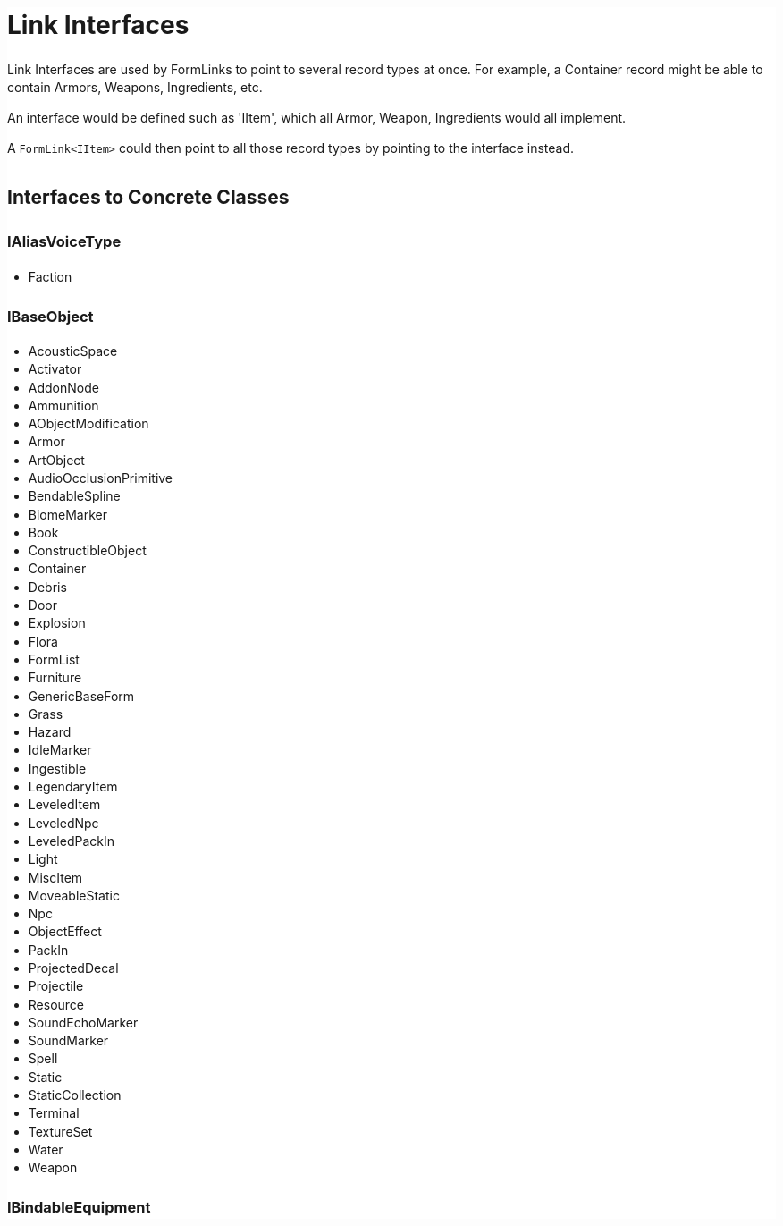 # Link Interfaces
Link Interfaces are used by FormLinks to point to several record types at once.  For example, a Container record might be able to contain Armors, Weapons, Ingredients, etc.

An interface would be defined such as 'IItem', which all Armor, Weapon, Ingredients would all implement.

A `FormLink<IItem>` could then point to all those record types by pointing to the interface instead.
## Interfaces to Concrete Classes
### IAliasVoiceType
- Faction
### IBaseObject
- AcousticSpace
- Activator
- AddonNode
- Ammunition
- AObjectModification
- Armor
- ArtObject
- AudioOcclusionPrimitive
- BendableSpline
- BiomeMarker
- Book
- ConstructibleObject
- Container
- Debris
- Door
- Explosion
- Flora
- FormList
- Furniture
- GenericBaseForm
- Grass
- Hazard
- IdleMarker
- Ingestible
- LegendaryItem
- LeveledItem
- LeveledNpc
- LeveledPackIn
- Light
- MiscItem
- MoveableStatic
- Npc
- ObjectEffect
- PackIn
- ProjectedDecal
- Projectile
- Resource
- SoundEchoMarker
- SoundMarker
- Spell
- Static
- StaticCollection
- Terminal
- TextureSet
- Water
- Weapon
### IBindableEquipment